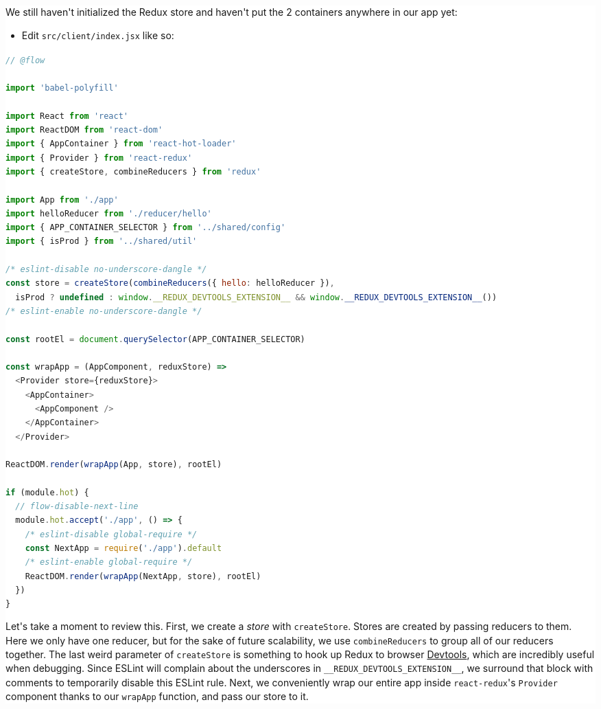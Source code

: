 We still haven't initialized the Redux store and haven't put the 2 containers anywhere in our app yet:

- Edit `src/client/index.jsx` like so:

```js
// @flow

import 'babel-polyfill'

import React from 'react'
import ReactDOM from 'react-dom'
import { AppContainer } from 'react-hot-loader'
import { Provider } from 'react-redux'
import { createStore, combineReducers } from 'redux'

import App from './app'
import helloReducer from './reducer/hello'
import { APP_CONTAINER_SELECTOR } from '../shared/config'
import { isProd } from '../shared/util'

/* eslint-disable no-underscore-dangle */
const store = createStore(combineReducers({ hello: helloReducer }),
  isProd ? undefined : window.__REDUX_DEVTOOLS_EXTENSION__ && window.__REDUX_DEVTOOLS_EXTENSION__())
/* eslint-enable no-underscore-dangle */

const rootEl = document.querySelector(APP_CONTAINER_SELECTOR)

const wrapApp = (AppComponent, reduxStore) =>
  <Provider store={reduxStore}>
    <AppContainer>
      <AppComponent />
    </AppContainer>
  </Provider>

ReactDOM.render(wrapApp(App, store), rootEl)

if (module.hot) {
  // flow-disable-next-line
  module.hot.accept('./app', () => {
    /* eslint-disable global-require */
    const NextApp = require('./app').default
    /* eslint-enable global-require */
    ReactDOM.render(wrapApp(NextApp, store), rootEl)
  })
}
```

Let's take a moment to review this. First, we create a *store* with `createStore`. Stores are created by passing reducers to them. Here we only have one reducer, but for the sake of future scalability, we use `combineReducers` to group all of our reducers together. The last weird parameter of `createStore` is something to hook up Redux to browser [Devtools](https://github.com/zalmoxisus/redux-devtools-extension), which are incredibly useful when debugging. Since ESLint will complain about the underscores in `__REDUX_DEVTOOLS_EXTENSION__`, we surround that block with comments to temporarily disable this ESLint rule. Next, we conveniently wrap our entire app inside `react-redux`'s `Provider` component thanks to our `wrapApp` function, and pass our store to it.

